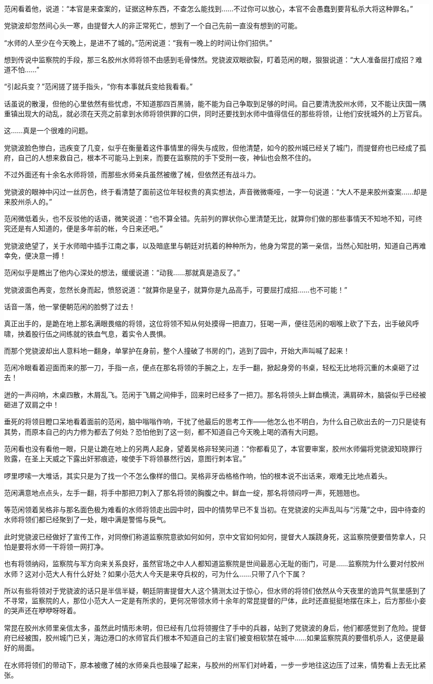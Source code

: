 范闲看着他，说道：“本官是来查案的，证据这种东西，不查怎么能找到……不过你可以放心，本官不会愚蠢到要背私杀大将这种罪名。”

党骁波却忽然间心头一寒，由提督大人的非正常死亡，想到了一个自己先前一直没有想到的可能。

“水师的人至少在今天晚上，是进不了城的。”范闲说道：“我有一晚上的时间让你们招供。”

想到传说中监察院的手段，那三名胶州水师将领不由感到毛骨悚然。党骁波双眼欲裂，盯着范闲的眼，狠狠说道：“大人准备屈打成招？难道不怕……”

“引起兵变？”范闲搓了搓手指头，“你有本事就兵变给我看看。”

话虽说的散漫，但他的心里依然有些忧虑，不知道那四百黑骑，能不能为自己争取到足够的时间。自己要清洗胶州水师，又不能让庆国一隅重镇出现大的动乱，就必须在天亮之前拿到水师将领供罪的口供，同时还要找到水师中值得信任的那些将领，让他们安抚城外的上万官兵。

这……真是一个很难的问题。

党骁波脸色惨白，迅疾变了几变，似乎在衡量着这件事情里的得失与成败，但他清楚，如今的胶州城已经关了城门，而提督府也已经成了孤府，自己的人想来救自己，根本不可能马上到来，而要在监察院的手下受刑一夜，神仙也会熬不住的。

不过外面还有十余名水师将领，而那些水师亲兵虽然被缴了械，但依然还有战斗力。

党骁波的眼神中闪过一丝厉色，终于看清楚了面前这位年轻权贵的真实想法，声音微微嘶哑，一字一句说道：“大人不是来胶州查案……却是来胶州杀人的。”

范闲微低着头，也不反驳他的话语，微笑说道：“也不算全错。先前列的罪状你心里清楚无比，就算你们做的那些事情天不知地不知，可终究还是有人知道的，便是多年前的帐，今日来还吧。”

党骁波绝望了，关于水师暗中插手江南之事，以及暗底里与朝廷对抗着的种种所为，他身为常昆的第一亲信，当然心知肚明，知道自己再难幸免，便决意一搏！

范闲似乎是瞧出了他内心深处的想法，缓缓说道：“动我……那就真是造反了。”

党骁波面色再变，忽然长身而起，愤怒说道：“就算你是皇子，就算你是九品高手，可要屈打成招……也不可能！”

话音一落，他一掌便朝范闲的脸劈了过去！

真正出手的，是跪在地上那名满眼畏缩的将领，这位将领不知从何处摸得一把直刀，狂喝一声，便往范闲的咽喉上砍了下去，出手破风呼啸，抰着股行伍之间练就的铁血气息，着实令人畏惧。

而那个党骁波却出人意料地一翻身，单掌护在身前，整个人撞破了书房的门，逃到了园中，开始大声叫喊了起来！

范闲冷眼看着迎面而来的那一刀，手指一点，便点在那名将领的手腕之上，左手一翻，掀起身旁的书桌，轻松无比地将沉重的木桌砸了过去！

迸的一声闷响，木桌四散，木屑乱飞。范闲于飞屑之间伸手，回来时已经多了一把刀。那名将领头上鲜血横流，满肩碎木，脑袋似乎已经被砸进了双肩之中！

垂死的将领目瞪口呆地看着面前的范闲，脑中嗡嗡作响，干扰了他最后的思考工作——他怎么也不明白，为什么自己砍出去的一刀只是徒有其势，而原本自己的内力修为都去了何处？恐怕他到了这一刻，都不知道自己今天晚上喝的酒有大问题。

范闲看也没有看他一眼，只是让跪在地上的另两人起身，望着吴格非轻笑问道：“你都看见了，本官要审案，胶州水师偏将党骁波知晓罪行败露，在圣上天威之下露出奸邪痕迹，唆使手下将领暴然行凶，意图行刺本官。”

啰里啰嗦一大堆话，其实只是为了找一个不怎么像样的借口。吴格非牙齿格格作响，怕的根本说不出话来，艰难无比地点着头。

范闲满意地点点头，左手一翻，将手中那把刀刺入了那名将领的胸腹之中。鲜血一绽，那名将领闷哼一声，死翘翘也。

等范闲领着吴格非与那名面色极为难看的水师将领走出园中时，园中的情势早已不复当初。在党骁波的尖声乱叫与“污蔑”之中，园中待查的水师将领们都已经聚到了一处，眼中满是警惕与戾气。

此时党骁波已经做好了宣传工作，对同僚们称道监察院意欲如何如何，京中文官如何如何，提督大人蹊跷身死，这监察院便要借势拿人，只怕是要将水师一干将领一网打净。

也有将领纳闷，监察院与军方向来关系良好，虽然官场之中人人都知道监察院是世间最恶心无耻的衙门，可是……监察院为什么要对付胶州水师？这对小范大人有什么好处？如果小范大人今天是来夺兵权的，可为什么……只带了八个下属？

所以有些将领对于党骁波的话只是半信半疑，朝廷阴害提督大人这个猜测太过于惊心，但水师的将领们依然从今天夜里的诡异气氛里感到了不寻常，监察院的人，那位小范大人一定是有所求的，更何况带领水师十余年的常昆提督的尸体，此时还直挺挺地摆在床上，后方那些小妾的哭声还在咿咿呀呀着。

常昆在胶州水师里亲信太多，虽然此时情形未明，但已经有几位将领握住了手中的兵器，站到了党骁波的身后，他们都感觉到了危险。提督府已经被围，胶州城门已关，海边港口的水师官兵们根本不知道自己的主官们被变相软禁在城中……如果监察院真的要借机杀人，这便是最好的局面。

在水师将领们的带动下，原本被缴了械的水师亲兵也鼓噪了起来，与胶州的州军们对峙着，一步一步地往这边压了过来，情势看上去无比紧张。
